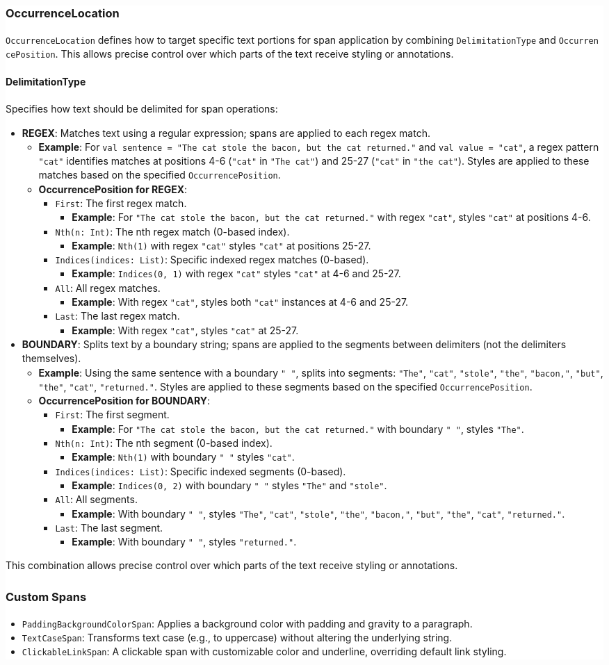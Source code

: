 ### OccurrenceLocation
`OccurrenceLocation` defines how to target specific text portions for span application by combining `DelimitationType` and `OccurrencePosition`. This allows precise control over which parts of the text receive styling or annotations.

#### DelimitationType
Specifies how text should be delimited for span operations:
- **REGEX**: Matches text using a regular expression; spans are applied to each regex match.
  - **Example**: For `val sentence = "The cat stole the bacon, but the cat returned."` and `val value = "cat"`, a regex pattern `"cat"` identifies matches at positions 4-6 (`"cat"` in `"The cat"`) and 25-27 (`"cat"` in `"the cat"`). Styles are applied to these matches based on the specified `OccurrencePosition`.
  - **OccurrencePosition for REGEX**:
    - `First`: The first regex match.
      - **Example**: For `"The cat stole the bacon, but the cat returned."` with regex `"cat"`, styles `"cat"` at positions 4-6.
    - `Nth(n: Int)`: The nth regex match (0-based index).
      - **Example**: `Nth(1)` with regex `"cat"` styles `"cat"` at positions 25-27.
    - `Indices(indices: List)`: Specific indexed regex matches (0-based).
      - **Example**: `Indices(0, 1)` with regex `"cat"` styles `"cat"` at 4-6 and 25-27.
    - `All`: All regex matches.
      - **Example**: With regex `"cat"`, styles both `"cat"` instances at 4-6 and 25-27.
    - `Last`: The last regex match.
      - **Example**: With regex `"cat"`, styles `"cat"` at 25-27.
- **BOUNDARY**: Splits text by a boundary string; spans are applied to the segments between delimiters (not the delimiters themselves).
  - **Example**: Using the same sentence with a boundary `" "`, splits into segments: `"The"`, `"cat"`, `"stole"`, `"the"`, `"bacon,"`, `"but"`, `"the"`, `"cat"`, `"returned."`. Styles are applied to these segments based on the specified `OccurrencePosition`.
  - **OccurrencePosition for BOUNDARY**:
    - `First`: The first segment.
      - **Example**: For `"The cat stole the bacon, but the cat returned."` with boundary `" "`, styles `"The"`.
    - `Nth(n: Int)`: The nth segment (0-based index).
      - **Example**: `Nth(1)` with boundary `" "` styles `"cat"`.
    - `Indices(indices: List)`: Specific indexed segments (0-based).
      - **Example**: `Indices(0, 2)` with boundary `" "` styles `"The"` and `"stole"`.
    - `All`: All segments.
      - **Example**: With boundary `" "`, styles `"The"`, `"cat"`, `"stole"`, `"the"`, `"bacon,"`, `"but"`, `"the"`, `"cat"`, `"returned."`.
    - `Last`: The last segment.
      - **Example**: With boundary `" "`, styles `"returned."`.

This combination allows precise control over which parts of the text receive styling or annotations.

### Custom Spans
- `PaddingBackgroundColorSpan`: Applies a background color with padding and gravity to a paragraph.
- `TextCaseSpan`: Transforms text case (e.g., to uppercase) without altering the underlying string.
- `ClickableLinkSpan`: A clickable span with customizable color and underline, overriding default link styling.
